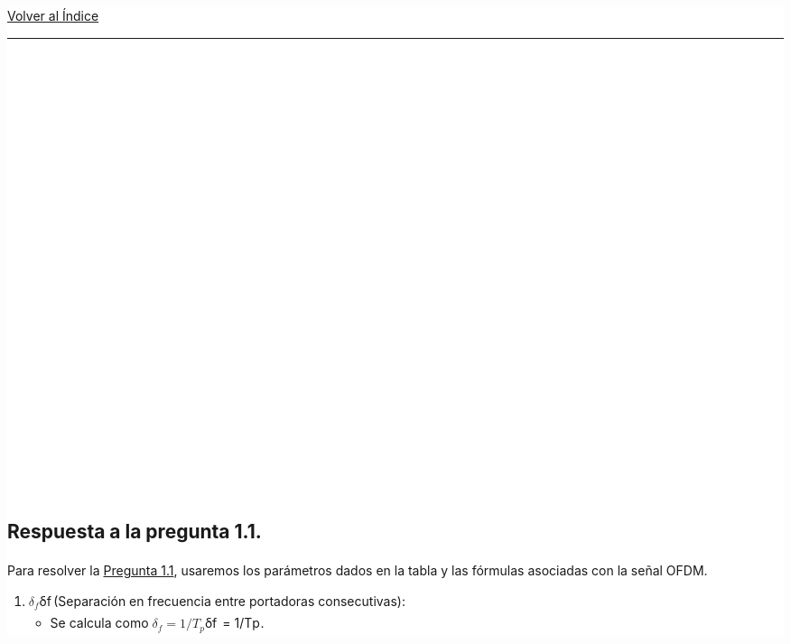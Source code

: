 [Volver al Índice](#índice)

---

<br><br><br><br><br><br><br><br><br><br><br><br><br><br><br><br><br><br><br><br><br><br><br><br>

## Respuesta a la pregunta 1.1.

Para resolver la [Pregunta 1.1](#pregunta-11), usaremos los parámetros dados en la tabla y las fórmulas asociadas con la señal OFDM.

1. <span class="katex"><span class="katex-mathml"><math xmlns="http://www.w3.org/1998/Math/MathML"><semantics><mrow><msub><mi>δ</mi><mi>f</mi></msub></mrow><annotation encoding="application/x-tex">\delta_f</annotation></semantics></math></span><span class="katex-html" aria-hidden="true"><span class="base"><span class="strut" style="height:0.980548em;vertical-align:-0.286108em;"></span><span class="mord"><span class="mord mathnormal" style="margin-right:0.03785em;">δ</span><span class="msupsub"><span class="vlist-t vlist-t2"><span class="vlist-r"><span class="vlist" style="height:0.3361079999999999em;"><span style="top:-2.5500000000000003em;margin-left:-0.03785em;margin-right:0.05em;"><span class="pstrut" style="height:2.7em;"></span><span class="sizing reset-size6 size3 mtight"><span class="mord mathnormal mtight" style="margin-right:0.10764em;">f</span></span></span></span><span class="vlist-s">​</span></span><span class="vlist-r"><span class="vlist" style="height:0.286108em;"><span></span></span></span></span></span></span></span></span></span> (Separación en frecuencia entre portadoras consecutivas):
    - Se calcula como <span class="katex"><span class="katex-mathml"><math xmlns="http://www.w3.org/1998/Math/MathML"><semantics><mrow><msub><mi>δ</mi><mi>f</mi></msub><mo>=</mo><mn>1</mn><mi mathvariant="normal">/</mi><msub><mi>T</mi><mi>p</mi></msub></mrow><annotation encoding="application/x-tex">\delta_f = 1 / T_p</annotation></semantics></math></span><span class="katex-html" aria-hidden="true"><span class="base"><span class="strut" style="height:0.980548em;vertical-align:-0.286108em;"></span><span class="mord"><span class="mord mathnormal" style="margin-right:0.03785em;">δ</span><span class="msupsub"><span class="vlist-t vlist-t2"><span class="vlist-r"><span class="vlist" style="height:0.3361079999999999em;"><span style="top:-2.5500000000000003em;margin-left:-0.03785em;margin-right:0.05em;"><span class="pstrut" style="height:2.7em;"></span><span class="sizing reset-size6 size3 mtight"><span class="mord mathnormal mtight" style="margin-right:0.10764em;">f</span></span></span></span><span class="vlist-s">​</span></span><span class="vlist-r"><span class="vlist" style="height:0.286108em;"><span></span></span></span></span></span></span><span class="mspace" style="margin-right:0.2777777777777778em;"></span><span class="mrel">=</span><span class="mspace" style="margin-right:0.2777777777777778em;"></span></span><span class="base"><span class="strut" style="height:1.036108em;vertical-align:-0.286108em;"></span><span class="mord">1/</span><span class="mord"><span class="mord mathnormal" style="margin-right:0.13889em;">T</span><span class="msupsub"><span class="vlist-t vlist-t2"><span class="vlist-r"><span class="vlist" style="height:0.15139200000000003em;"><span style="top:-2.5500000000000003em;margin-left:-0.13889em;margin-right:0.05em;"><span class="pstrut" style="height:2.7em;"></span><span class="sizing reset-size6 size3 mtight"><span class="mord mathnormal mtight">p</span></span></span></span><span class="vlist-s">​</span></span><span class="vlist-r"><span class="vlist" style="height:0.286108em;"><span></span></span></span></span></span></span></span></span></span>.